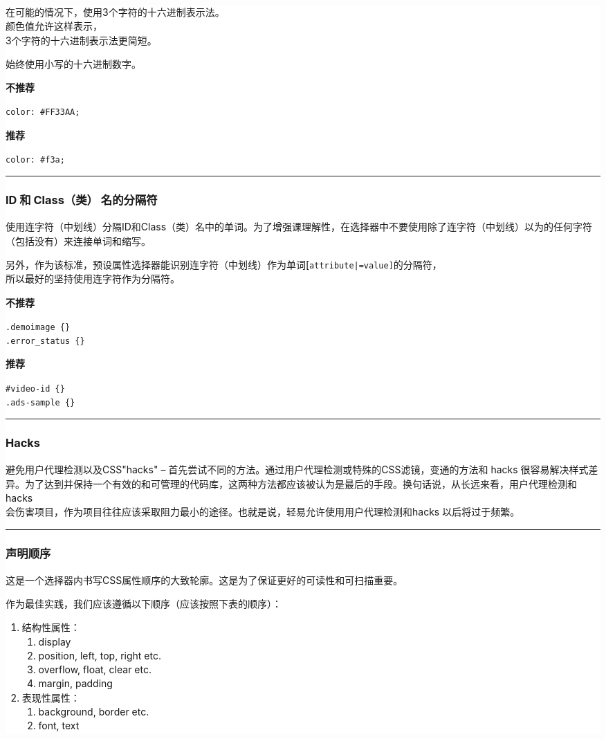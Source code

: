 在可能的情况下，使用3个字符的十六进制表示法。  
颜色值允许这样表示，  
3个字符的十六进制表示法更简短。

始终使用小写的十六进制数字。

**不推荐**
    
    
    color: #FF33AA;
    

**推荐**
    
    
    color: #f3a;
    

* * *

### ID 和 Class（类） 名的分隔符

使用连字符（中划线）分隔ID和Class（类）名中的单词。为了增强课理解性，在选择器中不要使用除了连字符（中划线）以为的任何字符（包括没有）来连接单词和缩写。

另外，作为该标准，预设属性选择器能识别连字符（中划线）作为单词[`attribute|=value]`的分隔符，  
所以最好的坚持使用连字符作为分隔符。

**不推荐**
    
    
    .demoimage {}
    .error_status {}
    

**推荐**
    
    
    #video-id {}
    .ads-sample {}
    

* * *

### Hacks

避免用户代理检测以及CSS"hacks" – 首先尝试不同的方法。通过用户代理检测或特殊的CSS滤镜，变通的方法和 hacks 很容易解决样式差异。为了达到并保持一个有效的和可管理的代码库，这两种方法都应该被认为是最后的手段。换句话说，从长远来看，用户代理检测和hacks  
会伤害项目，作为项目往往应该采取阻力最小的途径。也就是说，轻易允许使用用户代理检测和hacks 以后将过于频繁。

* * *

### 声明顺序

这是一个选择器内书写CSS属性顺序的大致轮廓。这是为了保证更好的可读性和可扫描重要。

作为最佳实践，我们应该遵循以下顺序（应该按照下表的顺序）：

1. 结构性属性： 
    1. display
    2. position, left, top, right etc.
    3. overflow, float, clear etc.
    4. margin, padding
2. 表现性属性： 
    1. background, border etc.
    2. font, text


[1]: http://newimg88.b0.upaiyun.com/newimg88/2015/01/web-styleguide-4.jpg
[2]: https://github.com/gionkunz/chartist-js/blob/develop/CODINGSTYLE.md